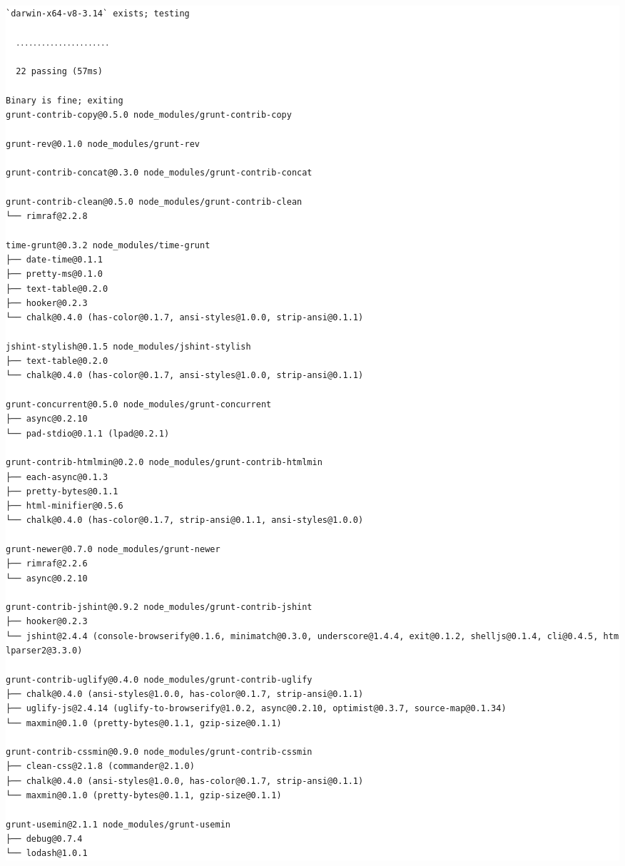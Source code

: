 	`darwin-x64-v8-3.14` exists; testing

	  ․․․․․․․․․․․․․․․․․․․․․․

	  22 passing (57ms)

	Binary is fine; exiting
	grunt-contrib-copy@0.5.0 node_modules/grunt-contrib-copy

	grunt-rev@0.1.0 node_modules/grunt-rev

	grunt-contrib-concat@0.3.0 node_modules/grunt-contrib-concat

	grunt-contrib-clean@0.5.0 node_modules/grunt-contrib-clean
	└── rimraf@2.2.8

	time-grunt@0.3.2 node_modules/time-grunt
	├── date-time@0.1.1
	├── pretty-ms@0.1.0
	├── text-table@0.2.0
	├── hooker@0.2.3
	└── chalk@0.4.0 (has-color@0.1.7, ansi-styles@1.0.0, strip-ansi@0.1.1)

	jshint-stylish@0.1.5 node_modules/jshint-stylish
	├── text-table@0.2.0
	└── chalk@0.4.0 (has-color@0.1.7, ansi-styles@1.0.0, strip-ansi@0.1.1)

	grunt-concurrent@0.5.0 node_modules/grunt-concurrent
	├── async@0.2.10
	└── pad-stdio@0.1.1 (lpad@0.2.1)

	grunt-contrib-htmlmin@0.2.0 node_modules/grunt-contrib-htmlmin
	├── each-async@0.1.3
	├── pretty-bytes@0.1.1
	├── html-minifier@0.5.6
	└── chalk@0.4.0 (has-color@0.1.7, strip-ansi@0.1.1, ansi-styles@1.0.0)

	grunt-newer@0.7.0 node_modules/grunt-newer
	├── rimraf@2.2.6
	└── async@0.2.10

	grunt-contrib-jshint@0.9.2 node_modules/grunt-contrib-jshint
	├── hooker@0.2.3
	└── jshint@2.4.4 (console-browserify@0.1.6, minimatch@0.3.0, underscore@1.4.4, exit@0.1.2, shelljs@0.1.4, cli@0.4.5, htmlparser2@3.3.0)

	grunt-contrib-uglify@0.4.0 node_modules/grunt-contrib-uglify
	├── chalk@0.4.0 (ansi-styles@1.0.0, has-color@0.1.7, strip-ansi@0.1.1)
	├── uglify-js@2.4.14 (uglify-to-browserify@1.0.2, async@0.2.10, optimist@0.3.7, source-map@0.1.34)
	└── maxmin@0.1.0 (pretty-bytes@0.1.1, gzip-size@0.1.1)

	grunt-contrib-cssmin@0.9.0 node_modules/grunt-contrib-cssmin
	├── clean-css@2.1.8 (commander@2.1.0)
	├── chalk@0.4.0 (ansi-styles@1.0.0, has-color@0.1.7, strip-ansi@0.1.1)
	└── maxmin@0.1.0 (pretty-bytes@0.1.1, gzip-size@0.1.1)

	grunt-usemin@2.1.1 node_modules/grunt-usemin
	├── debug@0.7.4
	└── lodash@1.0.1
